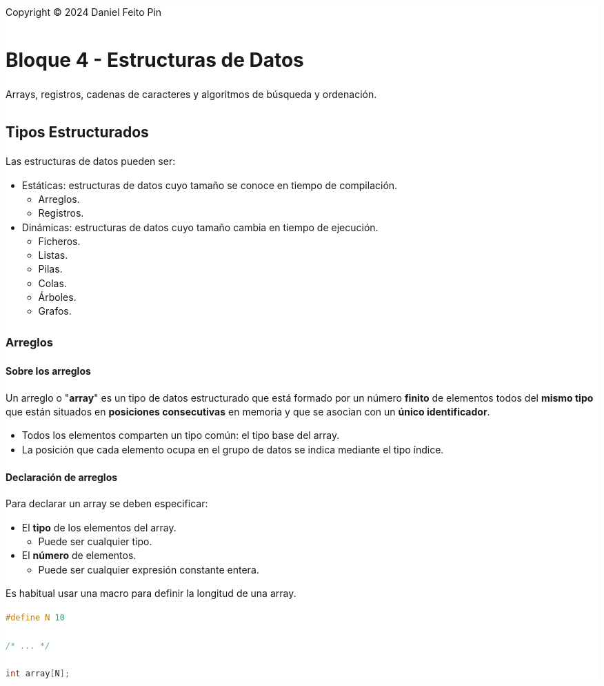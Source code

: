 <tip>Copyright © 2024 Daniel Feito Pin</tip>

# Bloque 4 - Estructuras de Datos

<tldr>Arrays, registros, cadenas de caracteres y algoritmos de búsqueda y ordenación.</tldr>

## Tipos Estructurados

Las estructuras de datos pueden ser:

- Estáticas: estructuras de datos cuyo tamaño se conoce en tiempo de compilación.
    - Arreglos.
    - Registros.
- Dinámicas: estructuras de datos cuyo tamaño cambia en
  tiempo de ejecución.
    - Ficheros.
    - Listas.
    - Pilas.
    - Colas.
    - Árboles.
    - Grafos.

### Arreglos

#### Sobre los arreglos

Un arreglo o "**array**" es un tipo de datos estructurado que está formado por un número **finito** de elementos todos
del **mismo tipo** que están situados en **posiciones consecutivas** en memoria y que se asocian con un **único
identificador**.

- Todos los elementos comparten un tipo común: el tipo base del array.
- La posición que cada elemento ocupa en el grupo de datos se indica mediante el tipo índice.

#### Declaración de arreglos

Para declarar un array se deben especificar:

- El **tipo** de los elementos del array.
    - Puede ser cualquier tipo.
- El **número** de elementos.
    - Puede ser cualquier expresión constante entera.

Es habitual usar una macro para definir la longitud de una array.

```c
#define N 10

/* ... */

int array[N];
```
